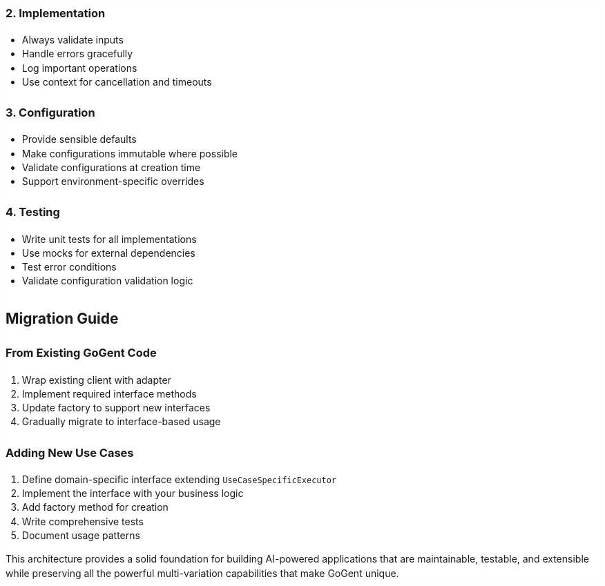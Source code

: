 ### 2. **Implementation**
- Always validate inputs
- Handle errors gracefully
- Log important operations
- Use context for cancellation and timeouts

### 3. **Configuration**
- Provide sensible defaults
- Make configurations immutable where possible
- Validate configurations at creation time
- Support environment-specific overrides

### 4. **Testing**
- Write unit tests for all implementations
- Use mocks for external dependencies
- Test error conditions
- Validate configuration validation logic

## Migration Guide

### From Existing GoGent Code
1. Wrap existing client with adapter
2. Implement required interface methods
3. Update factory to support new interfaces
4. Gradually migrate to interface-based usage

### Adding New Use Cases
1. Define domain-specific interface extending `UseCaseSpecificExecutor`
2. Implement the interface with your business logic
3. Add factory method for creation
4. Write comprehensive tests
5. Document usage patterns

This architecture provides a solid foundation for building AI-powered applications that are maintainable, testable, and extensible while preserving all the powerful multi-variation capabilities that make GoGent unique. 